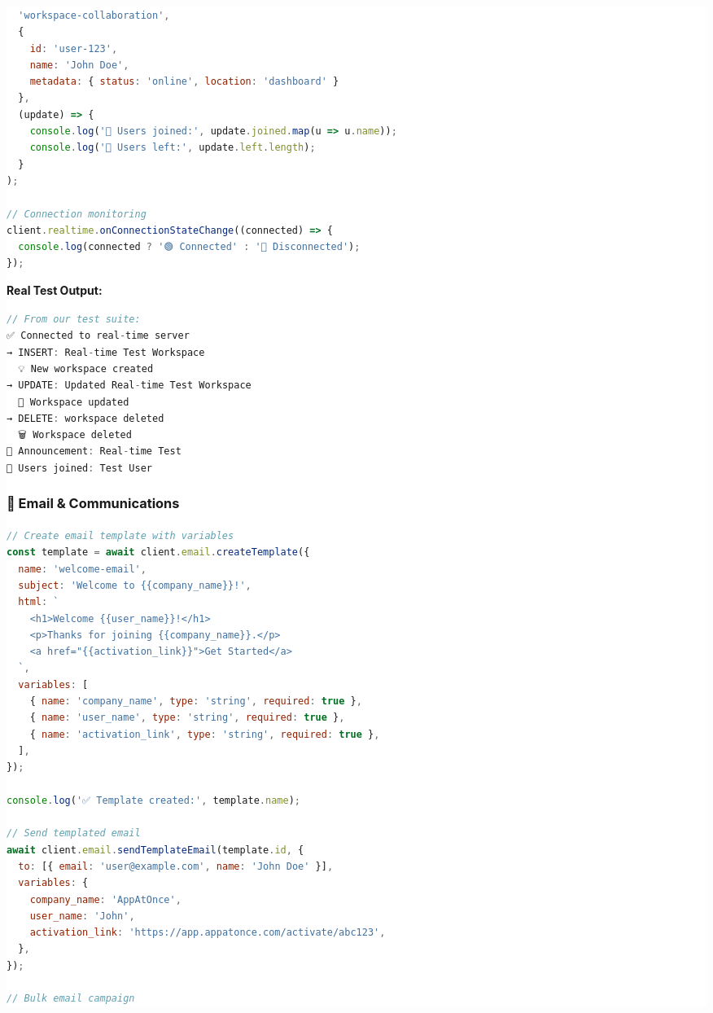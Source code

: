 ```javascript
  'workspace-collaboration',
  {
    id: 'user-123',
    name: 'John Doe',
    metadata: { status: 'online', location: 'dashboard' }
  },
  (update) => {
    console.log('👋 Users joined:', update.joined.map(u => u.name));
    console.log('👋 Users left:', update.left.length);
  }
);

// Connection monitoring
client.realtime.onConnectionStateChange((connected) => {
  console.log(connected ? '🟢 Connected' : '🔴 Disconnected');
});
```

**Real Test Output:**
```javascript
// From our test suite:
✅ Connected to real-time server
→ INSERT: Real-time Test Workspace
  💡 New workspace created
→ UPDATE: Updated Real-time Test Workspace  
  📝 Workspace updated
→ DELETE: workspace deleted
  🗑️ Workspace deleted
📣 Announcement: Real-time Test
👋 Users joined: Test User
```

### 📧 Email & Communications

```javascript
// Create email template with variables
const template = await client.email.createTemplate({
  name: 'welcome-email',
  subject: 'Welcome to {{company_name}}!',
  html: `
    <h1>Welcome {{user_name}}!</h1>
    <p>Thanks for joining {{company_name}}.</p>
    <a href="{{activation_link}}">Get Started</a>
  `,
  variables: [
    { name: 'company_name', type: 'string', required: true },
    { name: 'user_name', type: 'string', required: true },
    { name: 'activation_link', type: 'string', required: true },
  ],
});

console.log('✅ Template created:', template.name);

// Send templated email
await client.email.sendTemplateEmail(template.id, {
  to: [{ email: 'user@example.com', name: 'John Doe' }],
  variables: {
    company_name: 'AppAtOnce',
    user_name: 'John',
    activation_link: 'https://app.appatonce.com/activate/abc123',
  },
});

// Bulk email campaign
```
